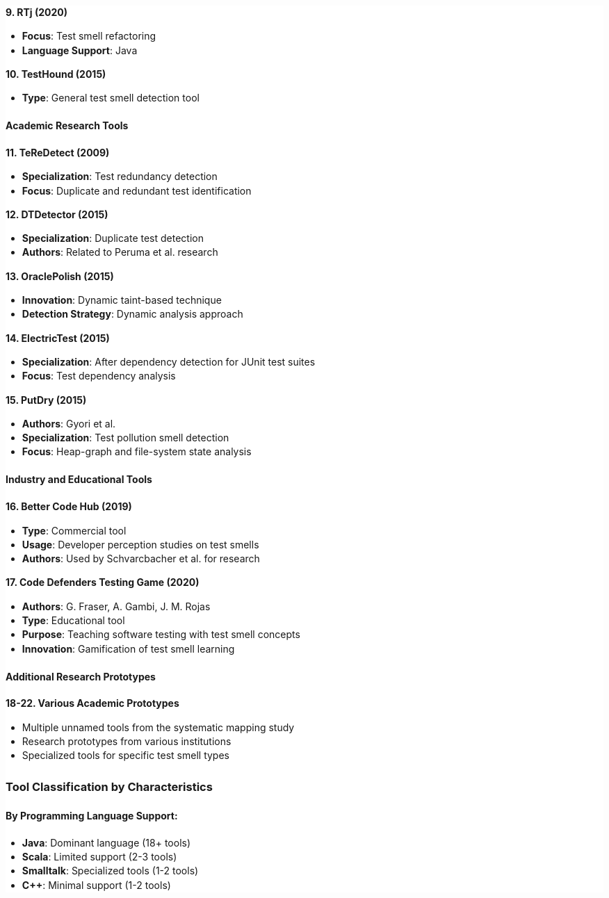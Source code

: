 **9. RTj (2020)**
- **Focus**: Test smell refactoring
- **Language Support**: Java

**10. TestHound (2015)**
- **Type**: General test smell detection tool

#### Academic Research Tools

**11. TeReDetect (2009)**
- **Specialization**: Test redundancy detection
- **Focus**: Duplicate and redundant test identification

**12. DTDetector (2015)**
- **Specialization**: Duplicate test detection
- **Authors**: Related to Peruma et al. research

**13. OraclePolish (2015)**
- **Innovation**: Dynamic taint-based technique
- **Detection Strategy**: Dynamic analysis approach

**14. ElectricTest (2015)**
- **Specialization**: After dependency detection for JUnit test suites
- **Focus**: Test dependency analysis

**15. PutDry (2015)**
- **Authors**: Gyori et al.
- **Specialization**: Test pollution smell detection
- **Focus**: Heap-graph and file-system state analysis

#### Industry and Educational Tools

**16. Better Code Hub (2019)**
- **Type**: Commercial tool
- **Usage**: Developer perception studies on test smells
- **Authors**: Used by Schvarcbacher et al. for research

**17. Code Defenders Testing Game (2020)**
- **Authors**: G. Fraser, A. Gambi, J. M. Rojas
- **Type**: Educational tool
- **Purpose**: Teaching software testing with test smell concepts
- **Innovation**: Gamification of test smell learning

#### Additional Research Prototypes

**18-22. Various Academic Prototypes**
- Multiple unnamed tools from the systematic mapping study
- Research prototypes from various institutions
- Specialized tools for specific test smell types

### Tool Classification by Characteristics

#### By Programming Language Support:
- **Java**: Dominant language (18+ tools)
- **Scala**: Limited support (2-3 tools)
- **Smalltalk**: Specialized tools (1-2 tools)
- **C++**: Minimal support (1-2 tools)
